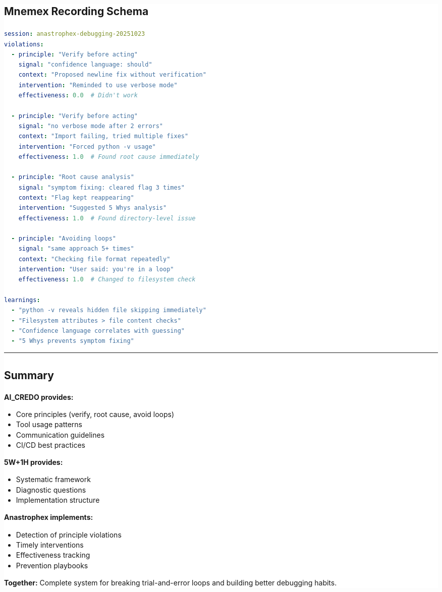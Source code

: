 
## Mnemex Recording Schema

```yaml
session: anastrophex-debugging-20251023
violations:
  - principle: "Verify before acting"
    signal: "confidence language: should"
    context: "Proposed newline fix without verification"
    intervention: "Reminded to use verbose mode"
    effectiveness: 0.0  # Didn't work

  - principle: "Verify before acting"
    signal: "no verbose mode after 2 errors"
    context: "Import failing, tried multiple fixes"
    intervention: "Forced python -v usage"
    effectiveness: 1.0  # Found root cause immediately

  - principle: "Root cause analysis"
    signal: "symptom fixing: cleared flag 3 times"
    context: "Flag kept reappearing"
    intervention: "Suggested 5 Whys analysis"
    effectiveness: 1.0  # Found directory-level issue

  - principle: "Avoiding loops"
    signal: "same approach 5+ times"
    context: "Checking file format repeatedly"
    intervention: "User said: you're in a loop"
    effectiveness: 1.0  # Changed to filesystem check

learnings:
  - "python -v reveals hidden file skipping immediately"
  - "Filesystem attributes > file content checks"
  - "Confidence language correlates with guessing"
  - "5 Whys prevents symptom fixing"
```

---

## Summary

**AI_CREDO provides:**
- Core principles (verify, root cause, avoid loops)
- Tool usage patterns
- Communication guidelines
- CI/CD best practices

**5W+1H provides:**
- Systematic framework
- Diagnostic questions
- Implementation structure

**Anastrophex implements:**
- Detection of principle violations
- Timely interventions
- Effectiveness tracking
- Prevention playbooks

**Together:** Complete system for breaking trial-and-error loops and building better debugging habits.
